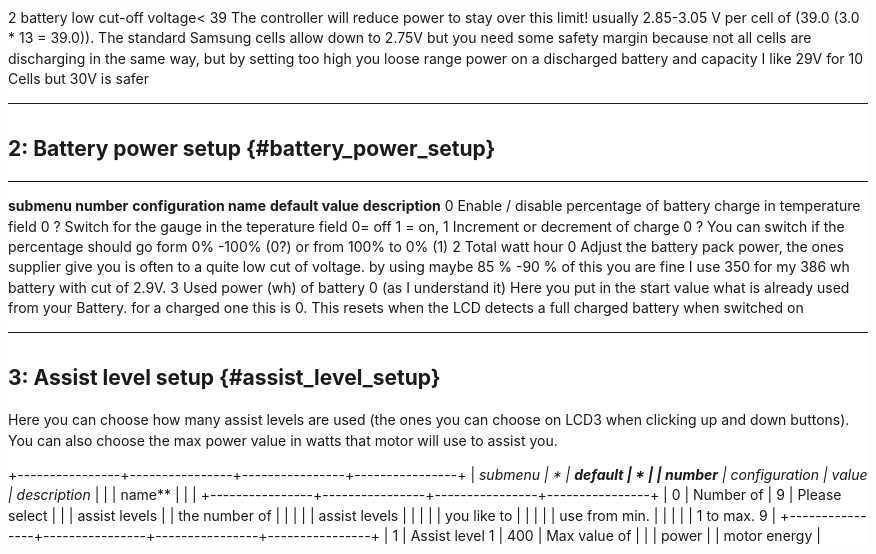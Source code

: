   2                    battery low cut-off voltage\<   39                  The controller will reduce power to stay over this limit! usually 2.85-3.05 V per cell of (39.0 (3.0 \* 13 = 39.0)). The standard Samsung cells allow down to 2.75V but you need some safety margin because not all cells are discharging in the same way, but by setting too high you loose range power on a discharged battery and capacity I like 29V for 10 Cells but 30V is safer
  -------------------- ------------------------------- ------------------- ----------------------------------------------------------------------------------------------------------------------------------------------------------------------------------------------------------------------------------------------------------------------------------------------------------------------------------------------------------------------------------------

## 2: Battery power setup {#battery_power_setup}

  -------------------- -------------------------------------------------------------------- ------------------- ----------------------------------------------------------------------------------------------------------------------------------------------------------------------------------------------------
  **submenu number**   **configuration name**                                               **default value**   **description**
  0                    Enable / disable percentage of battery charge in temperature field   0 ?                 Switch for the gauge in the teperature field 0= off 1 = on,
  1                    Increment or decrement of charge                                     0 ?                 You can switch if the percentage should go form 0% -100% (0?) or from 100% to 0% (1)
  2                    Total watt hour                                                      0                   Adjust the battery pack power, the ones supplier give you is often to a quite low cut of voltage. by using maybe 85 % -90 % of this you are fine I use 350 for my 386 wh battery with cut of 2.9V.
  3                    Used power (wh) of battery                                           0                   (as I understand it) Here you put in the start value what is already used from your Battery. for a charged one this is 0. This resets when the LCD detects a full charged battery when switched on
  -------------------- -------------------------------------------------------------------- ------------------- ----------------------------------------------------------------------------------------------------------------------------------------------------------------------------------------------------

## 3: Assist level setup {#assist_level_setup}

Here you can choose how many assist levels are used (the ones you can
choose on LCD3 when clicking up and down buttons). You can also choose
the max power value in watts that motor will use to assist you.

+----------------+----------------+----------------+----------------+
| **submenu      | *              | **default      | *              |
| number**       | *configuration | value**        | *description** |
|                | name**         |                |                |
+----------------+----------------+----------------+----------------+
| 0              | Number of      | 9              | Please select  |
|                | assist levels  |                | the number of  |
|                |                |                | assist levels  |
|                |                |                | you like to    |
|                |                |                | use from min.  |
|                |                |                | 1 to max. 9    |
+----------------+----------------+----------------+----------------+
| 1              | Assist level 1 | 400            | Max value of   |
|                | power          |                | motor energy   |